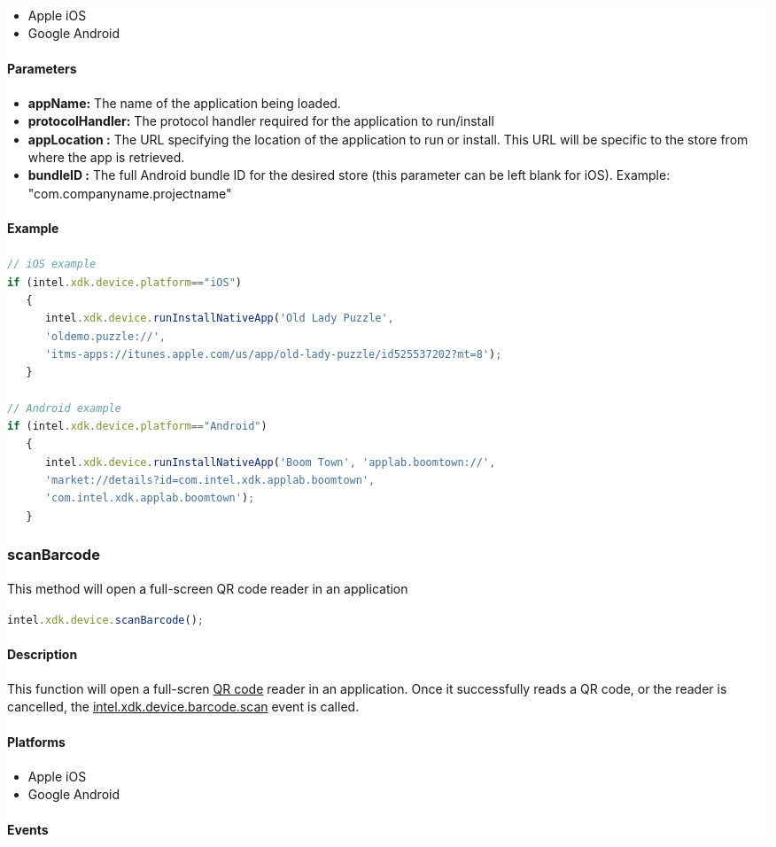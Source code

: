 -   Apple iOS
-   Google Android

#### Parameters

-   **appName:** The name of the application being loaded.
-   **protocolHandler:** The protocol handler required for the application to 
    run/install
-   **appLocation :** The URL specifying the location of the application to run 
    or install. This URL will be specific to the store from where the app is 
    retrieved.
-   **bundleID :** The full Android bundle ID for the desired store (this 
    parameter can be left blank for iOS). Example: "com.companyname.projectname"

#### Example

```javascript
// iOS example
if (intel.xdk.device.platform=="iOS")
   {
      intel.xdk.device.runInstallNativeApp('Old Lady Puzzle',
      'oldemo.puzzle://', 
      'itms-apps://itunes.apple.com/us/app/old-lady-puzzle/id525537202?mt=8');
   }

// Android example 
if (intel.xdk.device.platform=="Android")
   {
      intel.xdk.device.runInstallNativeApp('Boom Town', 'applab.boomtown://', 
      'market://details?id=com.intel.xdk.applab.boomtown', 
      'com.intel.xdk.applab.boomtown');
   }
```

### scanBarcode

This method will open a full-screen QR code reader in an application

```javascript
intel.xdk.device.scanBarcode();
```

#### Description

This function will open a full-scren 
[QR code](http://en.wikipedia.org/wiki/QR_code) reader in an application. Once
it successfully reads a QR code, or the reader is cancelled, the 
[intel.xdk.device.barcode.scan](#barcodescan) event is called.

#### Platforms

-   Apple iOS
-   Google Android

#### Events
